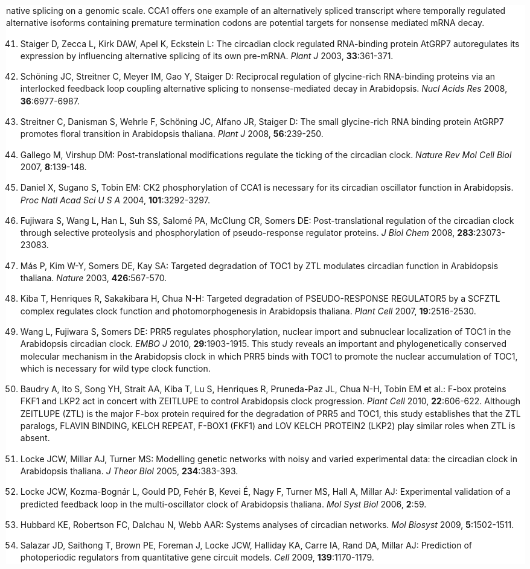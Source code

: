 native splicing on a genomic scale. CCA1 offers one example of an alternatively spliced transcript where temporally regulated alternative isoforms containing premature termination codons are potential targets for nonsense mediated mRNA decay.

41. Staiger D, Zecca L, Kirk DAW, Apel K, Eckstein L: The circadian clock regulated RNA-binding protein AtGRP7 autoregulates its expression by influencing alternative splicing of its own pre-mRNA. *Plant J* 2003, **33**:361-371.

42. Schöning JC, Streitner C, Meyer IM, Gao Y, Staiger D: Reciprocal regulation of glycine-rich RNA-binding proteins via an interlocked feedback loop coupling alternative splicing to nonsense-mediated decay in Arabidopsis. *Nucl Acids Res* 2008, **36**:6977-6987.

43. Streitner C, Danisman S, Wehrle F, Schöning JC, Alfano JR, Staiger D: The small glycine-rich RNA binding protein AtGRP7 promotes floral transition in Arabidopsis thaliana. *Plant J* 2008, **56**:239-250.

44. Gallego M, Virshup DM: Post-translational modifications regulate the ticking of the circadian clock. *Nature Rev Mol Cell Biol* 2007, **8**:139-148.

45. Daniel X, Sugano S, Tobin EM: CK2 phosphorylation of CCA1 is necessary for its circadian oscillator function in Arabidopsis. *Proc Natl Acad Sci U S A* 2004, **101**:3292-3297.

46. Fujiwara S, Wang L, Han L, Suh SS, Salomé PA, McClung CR, Somers DE: Post-translational regulation of the circadian clock through selective proteolysis and phosphorylation of pseudo-response regulator proteins. *J Biol Chem* 2008, **283**:23073-23083.

47. Más P, Kim W-Y, Somers DE, Kay SA: Targeted degradation of TOC1 by ZTL modulates circadian function in Arabidopsis thaliana. *Nature* 2003, **426**:567-570.

48. Kiba T, Henriques R, Sakakibara H, Chua N-H: Targeted degradation of PSEUDO-RESPONSE REGULATOR5 by a SCFZTL complex regulates clock function and photomorphogenesis in Arabidopsis thaliana. *Plant Cell* 2007, **19**:2516-2530.

49. Wang L, Fujiwara S, Somers DE: PRR5 regulates phosphorylation, nuclear import and subnuclear localization of TOC1 in the Arabidopsis circadian clock. *EMBO J* 2010, **29**:1903-1915.
This study reveals an important and phylogenetically conserved molecular mechanism in the Arabidopsis clock in which PRR5 binds with TOC1 to promote the nuclear accumulation of TOC1, which is necessary for wild type clock function.

50. Baudry A, Ito S, Song YH, Strait AA, Kiba T, Lu S, Henriques R, Pruneda-Paz JL, Chua N-H, Tobin EM et al.: F-box proteins FKF1 and LKP2 act in concert with ZEITLUPE to control Arabidopsis clock progression. *Plant Cell* 2010, **22**:606-622.
Although ZEITLUPE (ZTL) is the major F-box protein required for the degradation of PRR5 and TOC1, this study establishes that the ZTL paralogs, FLAVIN BINDING, KELCH REPEAT, F-BOX1 (FKF1) and LOV KELCH PROTEIN2 (LKP2) play similar roles when ZTL is absent.

51. Locke JCW, Millar AJ, Turner MS: Modelling genetic networks with noisy and varied experimental data: the circadian clock in Arabidopsis thaliana. *J Theor Biol* 2005, **234**:383-393.

52. Locke JCW, Kozma-Bognár L, Gould PD, Fehér B, Kevei É, Nagy F, Turner MS, Hall A, Millar AJ: Experimental validation of a predicted feedback loop in the multi-oscillator clock of Arabidopsis thaliana. *Mol Syst Biol* 2006, **2**:59.

53. Hubbard KE, Robertson FC, Dalchau N, Webb AAR: Systems analyses of circadian networks. *Mol Biosyst* 2009, **5**:1502-1511.

54. Salazar JD, Saithong T, Brown PE, Foreman J, Locke JCW, Halliday KA, Carre IA, Rand DA, Millar AJ: Prediction of photoperiodic regulators from quantitative gene circuit models. *Cell* 2009, **139**:1170-1179.
